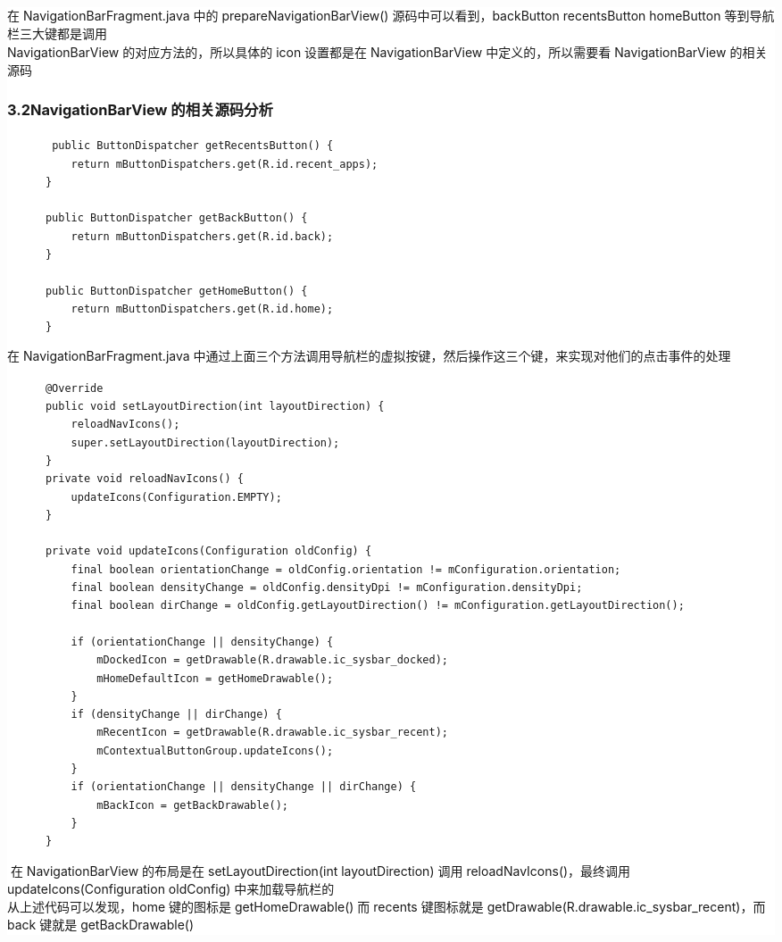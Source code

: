 在 NavigationBarFragment.java 中的 prepareNavigationBarView() 源码中可以看到，backButton recentsButton homeButton 等到导航栏三大键都是调用  
NavigationBarView 的对应方法的，所以具体的 icon 设置都是在 NavigationBarView 中定义的，所以需要看 NavigationBarView 的相关源码

### 3.2NavigationBarView 的相关源码分析

```
       public ButtonDispatcher getRecentsButton() {
          return mButtonDispatchers.get(R.id.recent_apps);
      }
  
      public ButtonDispatcher getBackButton() {
          return mButtonDispatchers.get(R.id.back);
      }
  
      public ButtonDispatcher getHomeButton() {
          return mButtonDispatchers.get(R.id.home);
      }
```

在 NavigationBarFragment.java 中通过上面三个方法调用导航栏的虚拟按键，然后操作这三个键，来实现对他们的点击事件的处理

```
      @Override
      public void setLayoutDirection(int layoutDirection) {
          reloadNavIcons();
          super.setLayoutDirection(layoutDirection);
      }
      private void reloadNavIcons() {
          updateIcons(Configuration.EMPTY);
      }
 
      private void updateIcons(Configuration oldConfig) {
          final boolean orientationChange = oldConfig.orientation != mConfiguration.orientation;
          final boolean densityChange = oldConfig.densityDpi != mConfiguration.densityDpi;
          final boolean dirChange = oldConfig.getLayoutDirection() != mConfiguration.getLayoutDirection();
  
          if (orientationChange || densityChange) {
              mDockedIcon = getDrawable(R.drawable.ic_sysbar_docked);
              mHomeDefaultIcon = getHomeDrawable();
          }
          if (densityChange || dirChange) {
              mRecentIcon = getDrawable(R.drawable.ic_sysbar_recent);
              mContextualButtonGroup.updateIcons();
          }
          if (orientationChange || densityChange || dirChange) {
              mBackIcon = getBackDrawable();
          }
      }
```

 在 NavigationBarView 的布局是在 setLayoutDirection(int layoutDirection) 调用 reloadNavIcons()，最终调用 updateIcons(Configuration oldConfig) 中来加载导航栏的  
从上述代码可以发现，home 键的图标是 getHomeDrawable() 而 recents 键图标就是 getDrawable(R.drawable.ic_sysbar_recent)，而 back 键就是 getBackDrawable()
